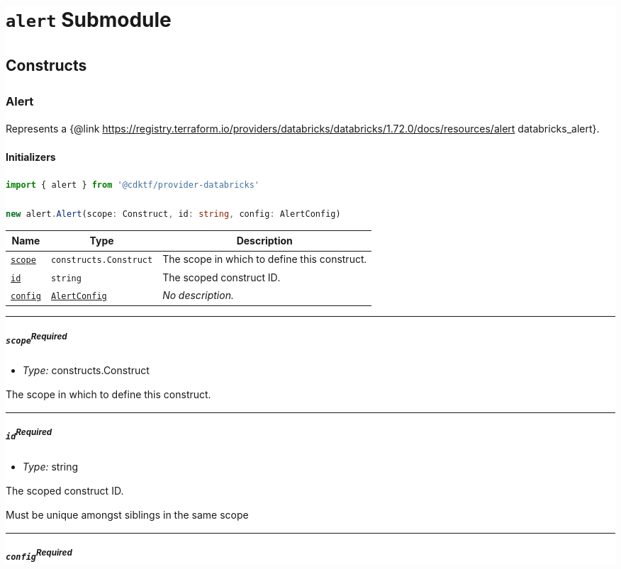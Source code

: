 # `alert` Submodule <a name="`alert` Submodule" id="@cdktf/provider-databricks.alert"></a>

## Constructs <a name="Constructs" id="Constructs"></a>

### Alert <a name="Alert" id="@cdktf/provider-databricks.alert.Alert"></a>

Represents a {@link https://registry.terraform.io/providers/databricks/databricks/1.72.0/docs/resources/alert databricks_alert}.

#### Initializers <a name="Initializers" id="@cdktf/provider-databricks.alert.Alert.Initializer"></a>

```typescript
import { alert } from '@cdktf/provider-databricks'

new alert.Alert(scope: Construct, id: string, config: AlertConfig)
```

| **Name** | **Type** | **Description** |
| --- | --- | --- |
| <code><a href="#@cdktf/provider-databricks.alert.Alert.Initializer.parameter.scope">scope</a></code> | <code>constructs.Construct</code> | The scope in which to define this construct. |
| <code><a href="#@cdktf/provider-databricks.alert.Alert.Initializer.parameter.id">id</a></code> | <code>string</code> | The scoped construct ID. |
| <code><a href="#@cdktf/provider-databricks.alert.Alert.Initializer.parameter.config">config</a></code> | <code><a href="#@cdktf/provider-databricks.alert.AlertConfig">AlertConfig</a></code> | *No description.* |

---

##### `scope`<sup>Required</sup> <a name="scope" id="@cdktf/provider-databricks.alert.Alert.Initializer.parameter.scope"></a>

- *Type:* constructs.Construct

The scope in which to define this construct.

---

##### `id`<sup>Required</sup> <a name="id" id="@cdktf/provider-databricks.alert.Alert.Initializer.parameter.id"></a>

- *Type:* string

The scoped construct ID.

Must be unique amongst siblings in the same scope

---

##### `config`<sup>Required</sup> <a name="config" id="@cdktf/provider-databricks.alert.Alert.Initializer.parameter.config"></a>
